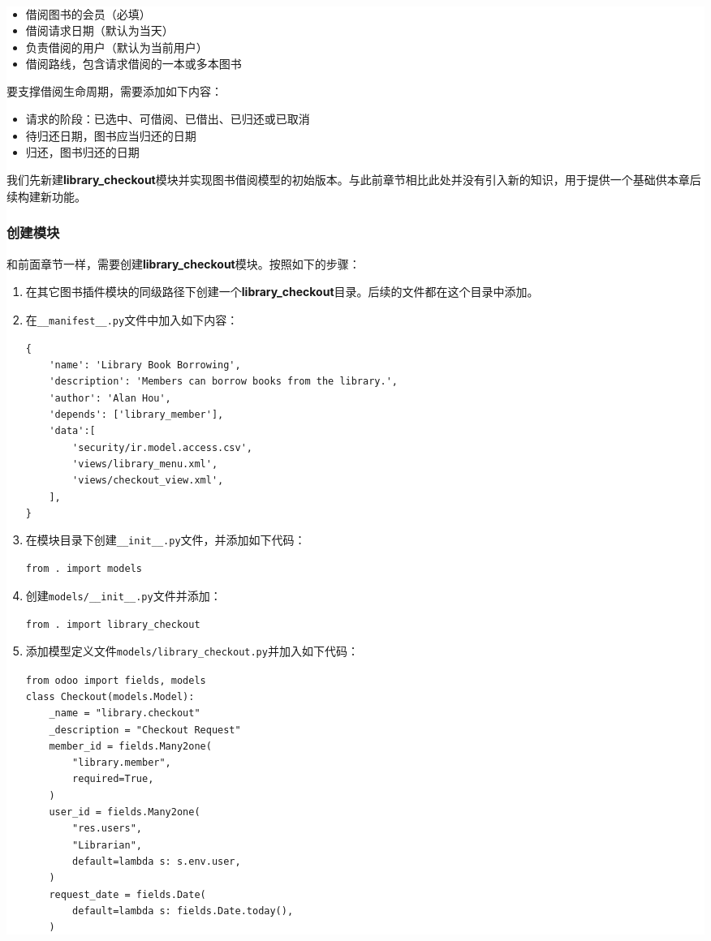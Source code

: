 -   借阅图书的会员（必填）
-   借阅请求日期（默认为当天）
-   负责借阅的用户（默认为当前用户）
-   借阅路线，包含请求借阅的一本或多本图书

要支撑借阅生命周期，需要添加如下内容：

-   请求的阶段：已选中、可借阅、已借出、已归还或已取消
-   待归还日期，图书应当归还的日期
-   归还，图书归还的日期

我们先新建**library_checkout**模块并实现图书借阅模型的初始版本。与此前章节相比此处并没有引入新的知识，用于提供一个基础供本章后续构建新功能。

### 创建模块

和前面章节一样，需要创建**library_checkout**模块。按照如下的步骤：

1.  在其它图书插件模块的同级路径下创建一个**library_checkout**目录。后续的文件都在这个目录中添加。

1.  在`__manifest__.py`文件中加入如下内容：


    ```
    {
        'name': 'Library Book Borrowing',
        'description': 'Members can borrow books from the library.',
        'author': 'Alan Hou',
        'depends': ['library_member'],
        'data':[
            'security/ir.model.access.csv',
            'views/library_menu.xml',
            'views/checkout_view.xml',
        ],
    }
    ```

1.  在模块目录下创建`__init__.py`文件，并添加如下代码：


    ```
    from . import models
    ```

1.  创建`models/__init__.py`文件并添加：


    ```
    from . import library_checkout
    ```

1.  添加模型定义文件`models/library_checkout.py`并加入如下代码：


    ```
    from odoo import fields, models
    class Checkout(models.Model):
        _name = "library.checkout"
        _description = "Checkout Request"
        member_id = fields.Many2one(
            "library.member",
            required=True,
        )
        user_id = fields.Many2one(
            "res.users",
            "Librarian",
            default=lambda s: s.env.user,
        )
        request_date = fields.Date(
            default=lambda s: fields.Date.today(),
        )
    ```